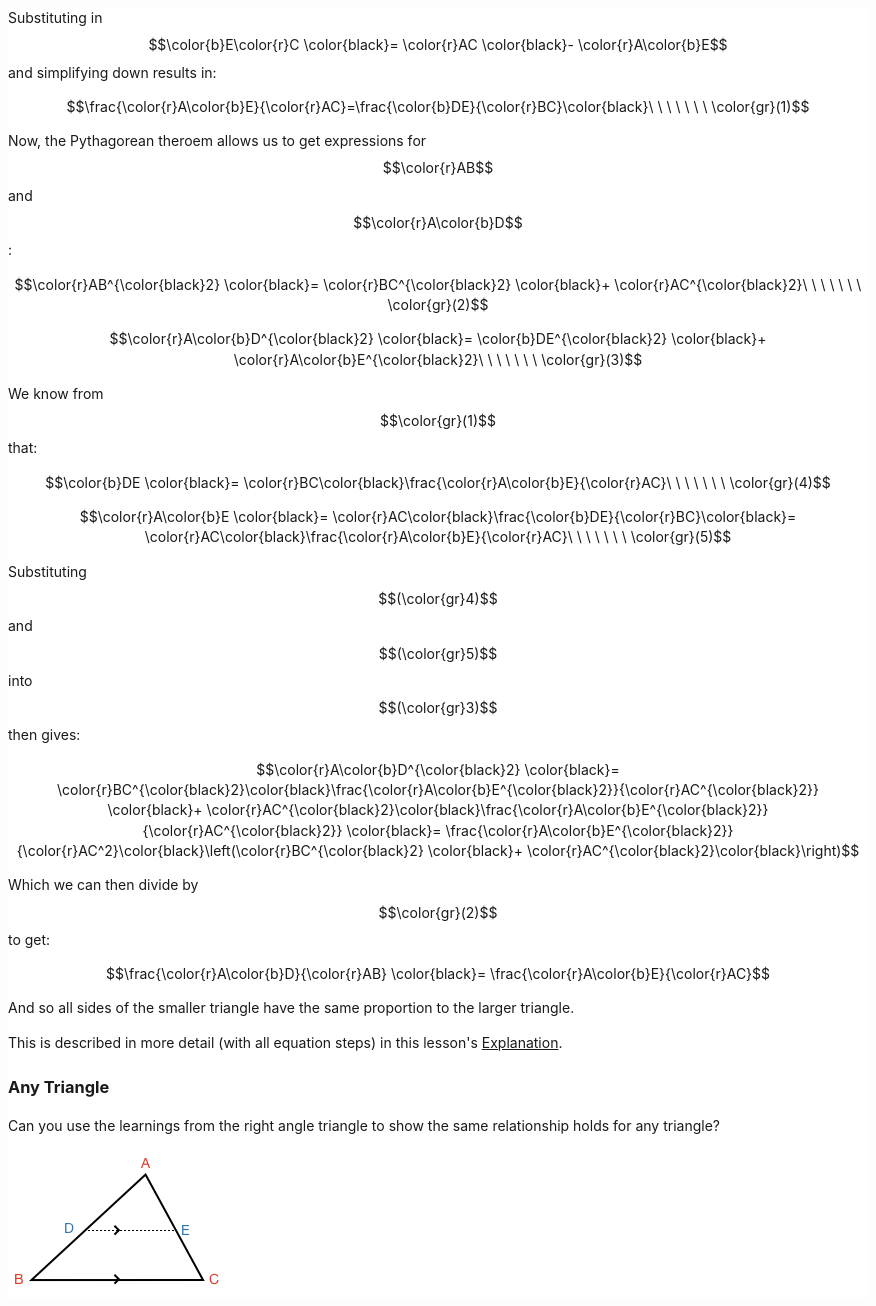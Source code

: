 
Substituting in $$\color{b}E\color{r}C \color{black}= \color{r}AC \color{black}- \color{r}A\color{b}E$$ and simplifying down results in:

$$\frac{\color{r}A\color{b}E}{\color{r}AC}=\frac{\color{b}DE}{\color{r}BC}\color{black}\ \ \ \ \ \ \ \color{gr}(1)$$

Now, the Pythagorean theroem allows us to get expressions for $$\color{r}AB$$ and $$\color{r}A\color{b}D$$:

$$\color{r}AB^{\color{black}2} \color{black}= \color{r}BC^{\color{black}2} \color{black}+ \color{r}AC^{\color{black}2}\ \ \ \ \ \ \ \color{gr}(2)$$

$$\color{r}A\color{b}D^{\color{black}2} \color{black}= \color{b}DE^{\color{black}2} \color{black}+ \color{r}A\color{b}E^{\color{black}2}\ \ \ \ \ \ \ \color{gr}(3)$$

We know from $$\color{gr}(1)$$ that:

$$\color{b}DE \color{black}= \color{r}BC\color{black}\frac{\color{r}A\color{b}E}{\color{r}AC}\ \ \ \ \ \ \ \color{gr}(4)$$

$$\color{r}A\color{b}E \color{black}= \color{r}AC\color{black}\frac{\color{b}DE}{\color{r}BC}\color{black}= \color{r}AC\color{black}\frac{\color{r}A\color{b}E}{\color{r}AC}\ \ \ \ \ \ \ \color{gr}(5)$$

Substituting $$(\color{gr}4)$$ and $$(\color{gr}5)$$ into $$(\color{gr}3)$$ then gives:


$$\color{r}A\color{b}D^{\color{black}2} \color{black}= \color{r}BC^{\color{black}2}\color{black}\frac{\color{r}A\color{b}E^{\color{black}2}}{\color{r}AC^{\color{black}2}} \color{black}+ \color{r}AC^{\color{black}2}\color{black}\frac{\color{r}A\color{b}E^{\color{black}2}}{\color{r}AC^{\color{black}2}} \color{black}= \frac{\color{r}A\color{b}E^{\color{black}2}}{\color{r}AC^2}\color{black}\left(\color{r}BC^{\color{black}2} \color{black}+ \color{r}AC^{\color{black}2}\color{black}\right)$$

Which we can then divide by $$\color{gr}(2)$$ to get:


$$\frac{\color{r}A\color{b}D}{\color{r}AB} \color{black}= \frac{\color{r}A\color{b}E}{\color{r}AC}$$

And so all sides of the smaller triangle have the same proportion to the larger triangle.

This is described in more detail (with all equation steps) in this lesson's [Explanation](/content/Math/Geometry_1/ParallelSplitOfTriangle/explanation/base?page=1).

</hintLow>


### Any Triangle

Can you use the learnings from the right angle triangle to show the same relationship holds for any triangle?

![](any.png)
